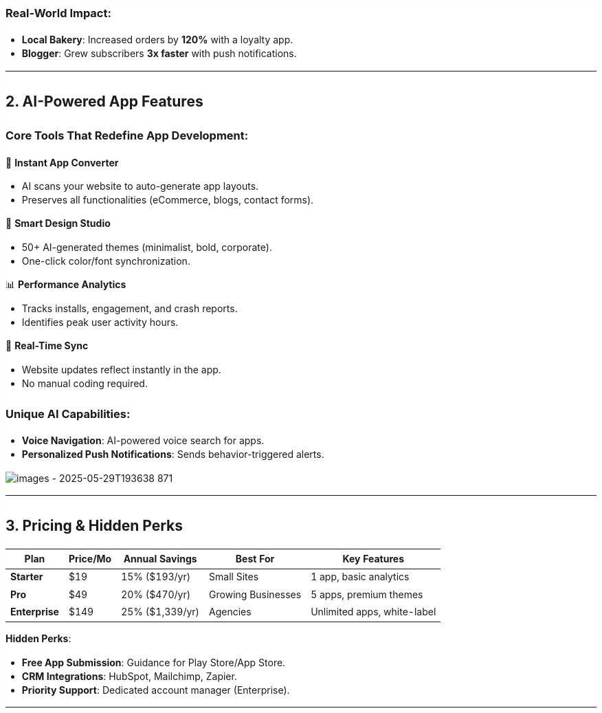 ### **Real-World Impact**:  
- **Local Bakery**: Increased orders by **120%** with a loyalty app.  
- **Blogger**: Grew subscribers **3x faster** with push notifications.  

---

## **2. AI-Powered App Features** <a name="ai-features"></a>  

### **Core Tools That Redefine App Development**:  

📱 **Instant App Converter**  
- AI scans your website to auto-generate app layouts.  
- Preserves all functionalities (eCommerce, blogs, contact forms).  

🎨 **Smart Design Studio**  
- 50+ AI-generated themes (minimalist, bold, corporate).  
- One-click color/font synchronization.  

📊 **Performance Analytics**  
- Tracks installs, engagement, and crash reports.  
- Identifies peak user activity hours.  

🔄 **Real-Time Sync**  
- Website updates reflect instantly in the app.  
- No manual coding required.  

### **Unique AI Capabilities**:  
- **Voice Navigation**: AI-powered voice search for apps.  
- **Personalized Push Notifications**: Sends behavior-triggered alerts.  




![images - 2025-05-29T193638 871](https://github.com/user-attachments/assets/ce97f97e-0bdc-4d4e-b6c4-a62fb0b5713b)

---

## **3. Pricing & Hidden Perks** <a name="pricing"></a>  

| Plan | Price/Mo | Annual Savings | Best For | Key Features |  
|------|----------|----------------|----------|--------------|  
| **Starter** | $19 | 15% ($193/yr) | Small Sites | 1 app, basic analytics |  
| **Pro** | $49 | 20% ($470/yr) | Growing Businesses | 5 apps, premium themes |  
| **Enterprise** | $149 | 25% ($1,339/yr) | Agencies | Unlimited apps, white-label |  

**Hidden Perks**:  
- **Free App Submission**: Guidance for Play Store/App Store.  
- **CRM Integrations**: HubSpot, Mailchimp, Zapier.  
- **Priority Support**: Dedicated account manager (Enterprise).  

---